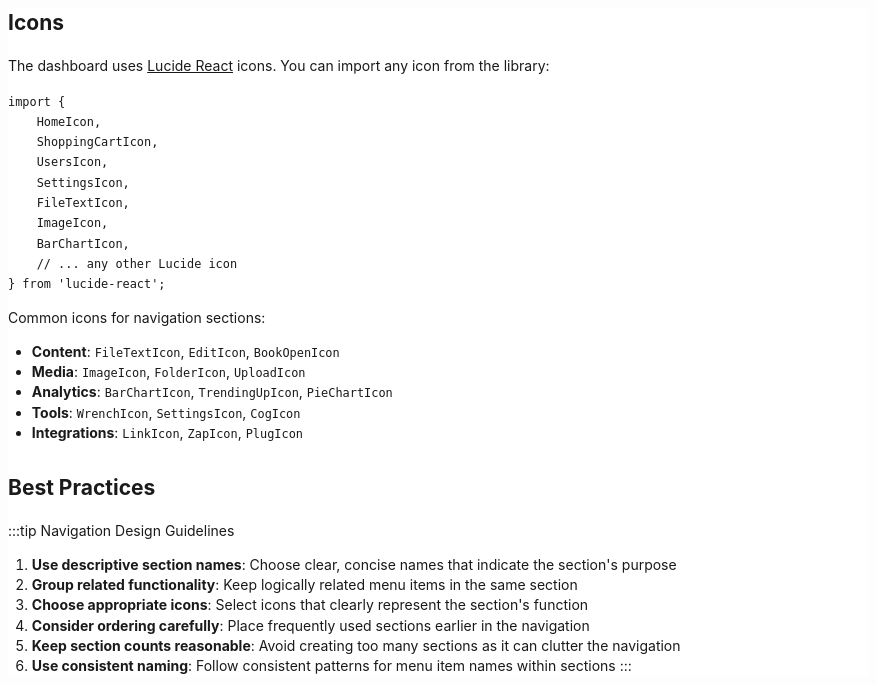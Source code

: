 ## Icons

The dashboard uses [Lucide React](https://lucide.dev/) icons. You can import any icon from the library:

```tsx
import {
    HomeIcon,
    ShoppingCartIcon,
    UsersIcon,
    SettingsIcon,
    FileTextIcon,
    ImageIcon,
    BarChartIcon,
    // ... any other Lucide icon
} from 'lucide-react';
```

Common icons for navigation sections:

- **Content**: `FileTextIcon`, `EditIcon`, `BookOpenIcon`
- **Media**: `ImageIcon`, `FolderIcon`, `UploadIcon`
- **Analytics**: `BarChartIcon`, `TrendingUpIcon`, `PieChartIcon`
- **Tools**: `WrenchIcon`, `SettingsIcon`, `CogIcon`
- **Integrations**: `LinkIcon`, `ZapIcon`, `PlugIcon`

## Best Practices

:::tip Navigation Design Guidelines

1. **Use descriptive section names**: Choose clear, concise names that indicate the section's purpose
2. **Group related functionality**: Keep logically related menu items in the same section
3. **Choose appropriate icons**: Select icons that clearly represent the section's function
4. **Consider ordering carefully**: Place frequently used sections earlier in the navigation
5. **Keep section counts reasonable**: Avoid creating too many sections as it can clutter the navigation
6. **Use consistent naming**: Follow consistent patterns for menu item names within sections
   :::
